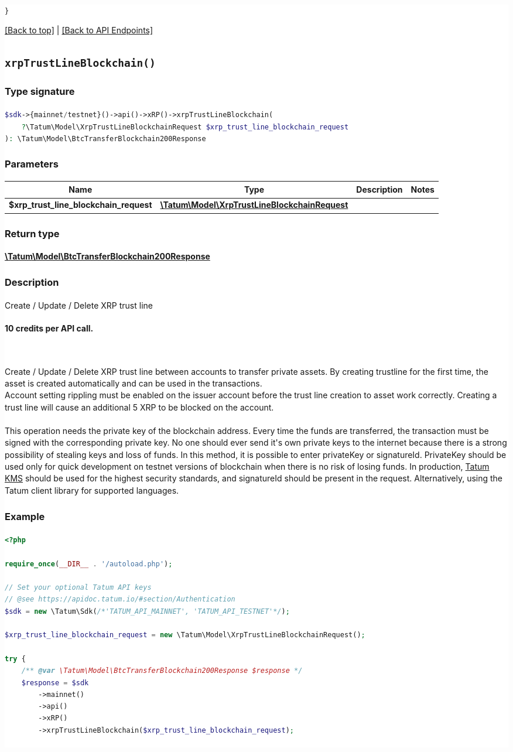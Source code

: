 ```php
}
```

[[Back to top]](#) | [[Back to API Endpoints]](../index.md#api-endpoints)

## `xrpTrustLineBlockchain()`

### Type signature

```php
$sdk->{mainnet/testnet}()->api()->xRP()->xrpTrustLineBlockchain(
    ?\Tatum\Model\XrpTrustLineBlockchainRequest $xrp_trust_line_blockchain_request
): \Tatum\Model\BtcTransferBlockchain200Response
```

### Parameters

Name | Type | Description  | Notes
------------- | ------------- | ------------- | -------------
 **$xrp_trust_line_blockchain_request** | [**\Tatum\Model\XrpTrustLineBlockchainRequest**](../Model/XrpTrustLineBlockchainRequest.md)|  |

### Return type

[**\Tatum\Model\BtcTransferBlockchain200Response**](../Model/BtcTransferBlockchain200Response.md)

### Description

Create / Update / Delete XRP trust line

<h4>10 credits per API call.</h4><br/><p> <p>Create / Update / Delete XRP trust line between accounts to transfer private assets. By creating trustline for the first time, the asset is created automatically and can be used in the transactions.<br/> Account setting rippling must be enabled on the issuer account before the trust line creation to asset work correctly. Creating a trust line will cause an additional 5 XRP to be blocked on the account.<br/><br/> This operation needs the private key of the blockchain address. Every time the funds are transferred, the transaction must be signed with the corresponding private key. No one should ever send it's own private keys to the internet because there is a strong possibility of stealing keys and loss of funds. In this method, it is possible to enter privateKey or signatureId. PrivateKey should be used only for quick development on testnet versions of blockchain when there is no risk of losing funds. In production, <a href="https://github.com/tatumio/tatum-kms" target="_blank">Tatum KMS</a> should be used for the highest security standards, and signatureId should be present in the request. Alternatively, using the Tatum client library for supported languages.</p>

### Example

```php
<?php

require_once(__DIR__ . '/autoload.php');

// Set your optional Tatum API keys
// @see https://apidoc.tatum.io/#section/Authentication
$sdk = new \Tatum\Sdk(/*'TATUM_API_MAINNET', 'TATUM_API_TESTNET'*/);

$xrp_trust_line_blockchain_request = new \Tatum\Model\XrpTrustLineBlockchainRequest();

try {
    /** @var \Tatum\Model\BtcTransferBlockchain200Response $response */
    $response = $sdk
        ->mainnet()
        ->api()
        ->xRP()
        ->xrpTrustLineBlockchain($xrp_trust_line_blockchain_request);
    
```